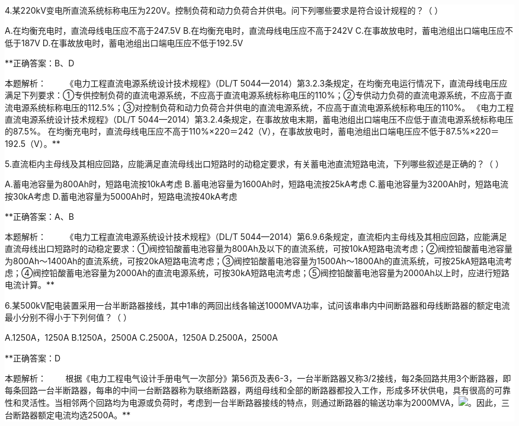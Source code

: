 



4\.<a name="_goback_3"></a>某220kV变电所直流系统标称电压为220V。控制负荷和动力负荷合并供电。问下列哪些要求是符合设计规程的？（ ）


A.在均衡充电时，直流母线电压应不高于247.5V
B.在均衡充电时，直流母线电压应不高于242V
C.在事故放电时，蓄电池组出口端电压应不低于187V
D.在事故放电时，蓄电池组出口端电压应不低于192.5V

**正确答案：B、D

本题解析：
`    `《电力工程直流电源系统设计技术规程》（DL/T 5044—2014）第3.2.3条规定，在均衡充电运行情况下，直流母线电压应满足下列要求：①专供控制负荷的直流电源系统，不应高于直流电源系统标称电压的110%；②专供动力负荷的直流电源系统，不应高于直流电源系统标称电压的112.5%；③对控制负荷和动力负荷合并供电的直流电源系统，不应高于直流电源系统标称电压的110%。 
《电力工程直流电源系统设计技术规程》（DL/T 5044—2014）第3.2.4条规定，在事故放电末期，蓄电池组出口端电压不应低于直流电源系统标称电压的87.5%。
在均衡充电时，直流母线电压应不高于110%×220＝242（V），在事故放电时，蓄电池组出口端电压应不低于87.5%×220＝192.5（V）。**





5\.<a name="_goback_4"></a>直流柜内主母线及其相应回路，应能满足直流母线出口短路时的动稳定要求，有关蓄电池直流短路电流，下列哪些叙述是正确的？（ ）


A.蓄电池容量为800Ah时，短路电流按10kA考虑
B.蓄电池容量为1600Ah时，短路电流按25kA考虑
C.蓄电池容量为3200Ah时，短路电流按30kA考虑
D.蓄电池容量为5000Ah时，短路电流按40kA考虑

**正确答案：A、B

本题解析：
`    `《电力工程直流电源系统设计技术规程》（DL/T 5044—2014）第6.9.6条规定，直流柜内主母线及其相应回路，应能满足直流母线出口短路时的动稳定要求：①阀控铅酸蓄电池容量为800Ah及以下的直流系统，可按10kA短路电流考虑；②阀控铅酸蓄电池容量为800Ah～1400Ah的直流系统，可按20kA短路电流考虑；③阀控铅酸蓄电池容量为1500Ah～1800Ah的直流系统，可按25kA短路电流考虑；④阀控铅酸蓄电池容量为2000Ah的直流电源系统，可按30kA短路电流考虑；⑤阀控铅酸蓄电池容量为2000Ah以上时，应进行短路电流计算。** 





6\.<a name="_goback_5"></a>某500kV配电装置采用一台半断路器接线，其中1串的两回出线各输送1000MVA功率，试问该串串内中间断路器和母线断路器的额定电流最小分别不得小于下列何值？（ ）


A.1250A，1250A
B.1250A，2500A
C.2500A，1250A
D.2500A，2500A

**正确答案：D

本题解析：
`    `根据《电力工程电气设计手册电气一次部分》第56页及表6-3，一台半断路器又称3/2接线，每2条回路共用3个断路器，即每条回路一台半断路器，每串的中间一台断路器称为联络断路器，两组母线和全部的断路器都投入工作，形成多环状供电，具有很高的可靠性和灵活性。当相邻两个回路均为电源或负荷时，考虑到一台半断路器接线的特点，则通过断路器的输送功率为2000MVA，![](2022-2023%E5%B9%B4%E6%B3%A8%E5%86%8C%E7%94%B5%E6%B0%94%E5%B7%A5%E7%A8%8B%E5%B8%88%E3%80%8A%E7%94%B5%E6%B0%94%E5%B7%A5%E7%A8%8B%E5%B8%88%E5%8F%91%E8%BE%93%E5%8F%98%E7%94%B5%E4%B8%93%E4%B8%9A%E3%80%8B%E9%A2%84%E6%B5%8B%E8%AF%95%E9%A2%984(%E7%AD%94%E6%A1%88%E8%A7%A3%E6%9E%90).002.png)。因此，三台断路器额定电流均选2500A。**




